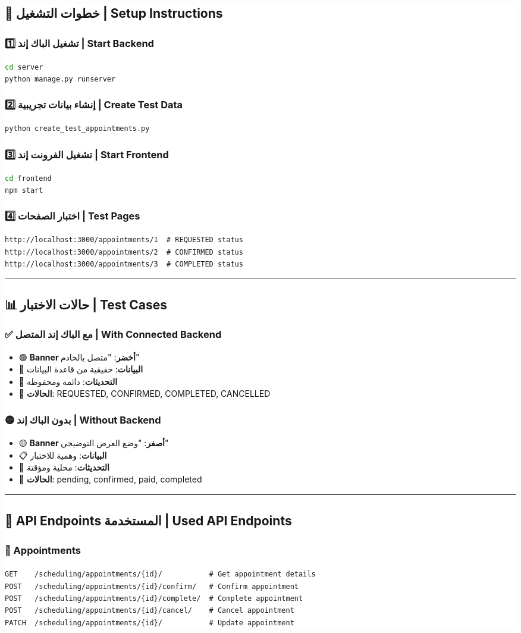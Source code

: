 
## 🚀 **خطوات التشغيل | Setup Instructions**

### **1️⃣ تشغيل الباك إند | Start Backend**
```bash
cd server
python manage.py runserver
```

### **2️⃣ إنشاء بيانات تجريبية | Create Test Data**
```bash
python create_test_appointments.py
```

### **3️⃣ تشغيل الفرونت إند | Start Frontend**
```bash
cd frontend
npm start
```

### **4️⃣ اختبار الصفحات | Test Pages**
```
http://localhost:3000/appointments/1  # REQUESTED status
http://localhost:3000/appointments/2  # CONFIRMED status  
http://localhost:3000/appointments/3  # COMPLETED status
```

---

## 📊 **حالات الاختبار | Test Cases**

### **✅ مع الباك إند المتصل | With Connected Backend**
- 🟢 **Banner أخضر**: "متصل بالخادم"
- 📡 **البيانات**: حقيقية من قاعدة البيانات
- 🔄 **التحديثات**: دائمة ومحفوظة
- 🎯 **الحالات**: REQUESTED, CONFIRMED, COMPLETED, CANCELLED

### **🟡 بدون الباك إند | Without Backend**
- 🟡 **Banner أصفر**: "وضع العرض التوضيحي"
- 📋 **البيانات**: وهمية للاختبار
- 🔄 **التحديثات**: محلية ومؤقتة
- 🎯 **الحالات**: pending, confirmed, paid, completed

---

## 🔌 **API Endpoints المستخدمة | Used API Endpoints**

### **📅 Appointments**
```
GET    /scheduling/appointments/{id}/           # Get appointment details
POST   /scheduling/appointments/{id}/confirm/   # Confirm appointment
POST   /scheduling/appointments/{id}/complete/  # Complete appointment  
POST   /scheduling/appointments/{id}/cancel/    # Cancel appointment
PATCH  /scheduling/appointments/{id}/           # Update appointment
```

